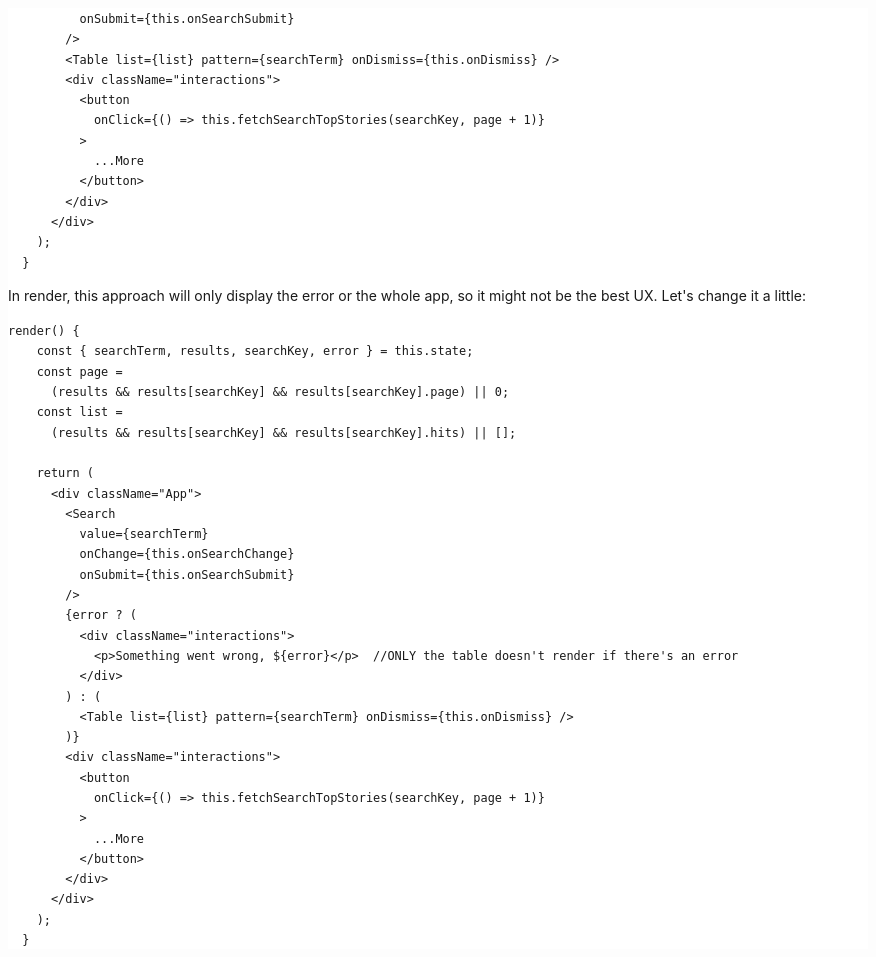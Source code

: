 ``` JSX
          onSubmit={this.onSearchSubmit}
        />
        <Table list={list} pattern={searchTerm} onDismiss={this.onDismiss} />
        <div className="interactions">
          <button
            onClick={() => this.fetchSearchTopStories(searchKey, page + 1)}
          >
            ...More
          </button>
        </div>
      </div>
    );
  }
```
In render, this approach will only display the error or the whole app, so it might not be the best UX.
Let's change it a little:
``` JSX
render() {
    const { searchTerm, results, searchKey, error } = this.state;
    const page =
      (results && results[searchKey] && results[searchKey].page) || 0;
    const list =
      (results && results[searchKey] && results[searchKey].hits) || [];

    return (
      <div className="App">
        <Search
          value={searchTerm}
          onChange={this.onSearchChange}
          onSubmit={this.onSearchSubmit}
        />
        {error ? (
          <div className="interactions">
            <p>Something went wrong, ${error}</p>  //ONLY the table doesn't render if there's an error
          </div>
        ) : (
          <Table list={list} pattern={searchTerm} onDismiss={this.onDismiss} />
        )}
        <div className="interactions">
          <button
            onClick={() => this.fetchSearchTopStories(searchKey, page + 1)}
          >
            ...More
          </button>
        </div>
      </div>
    );
  }
```
